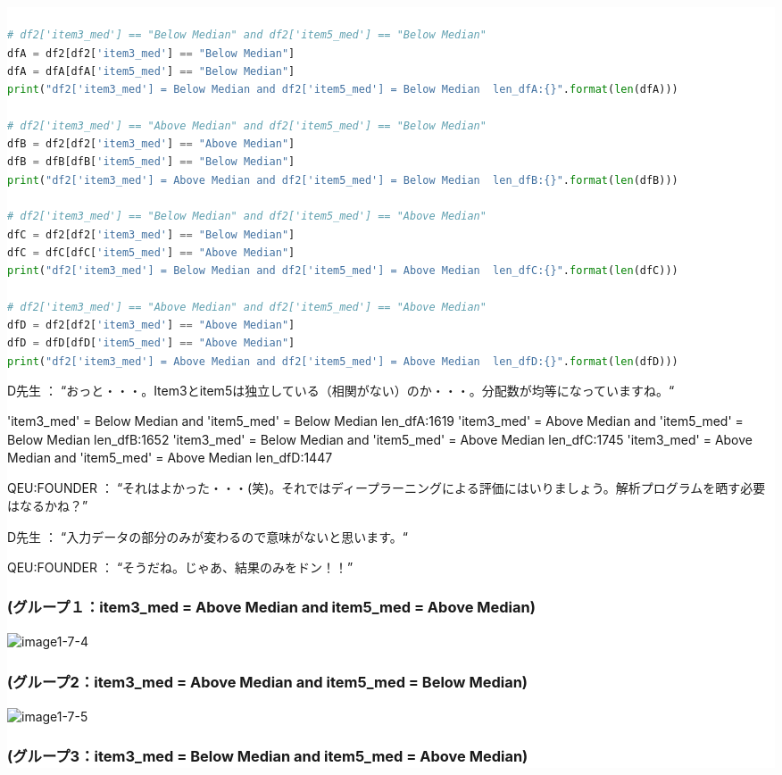 ```python

# df2['item3_med'] == "Below Median" and df2['item5_med'] == "Below Median"
dfA = df2[df2['item3_med'] == "Below Median"]
dfA = dfA[dfA['item5_med'] == "Below Median"]
print("df2['item3_med'] = Below Median and df2['item5_med'] = Below Median  len_dfA:{}".format(len(dfA)))

# df2['item3_med'] == "Above Median" and df2['item5_med'] == "Below Median"
dfB = df2[df2['item3_med'] == "Above Median"]
dfB = dfB[dfB['item5_med'] == "Below Median"]
print("df2['item3_med'] = Above Median and df2['item5_med'] = Below Median  len_dfB:{}".format(len(dfB)))

# df2['item3_med'] == "Below Median" and df2['item5_med'] == "Above Median"
dfC = df2[df2['item3_med'] == "Below Median"]
dfC = dfC[dfC['item5_med'] == "Above Median"]
print("df2['item3_med'] = Below Median and df2['item5_med'] = Above Median  len_dfC:{}".format(len(dfC)))

# df2['item3_med'] == "Above Median" and df2['item5_med'] == "Above Median"
dfD = df2[df2['item3_med'] == "Above Median"]
dfD = dfD[dfD['item5_med'] == "Above Median"]
print("df2['item3_med'] = Above Median and df2['item5_med'] = Above Median  len_dfD:{}".format(len(dfD)))

```

D先生 ： “おっと・・・。Item3とitem5は独立している（相関がない）のか・・・。分配数が均等になっていますね。“

'item3_med' = Below Median and 'item5_med' = Below Median  len_dfA:1619
'item3_med' = Above Median and 'item5_med' = Below Median  len_dfB:1652
'item3_med' = Below Median and 'item5_med' = Above Median  len_dfC:1745
'item3_med' = Above Median and 'item5_med' = Above Median  len_dfD:1447

QEU:FOUNDER ： “それはよかった・・・(笑)。それではディープラーニングによる評価にはいりましょう。解析プログラムを晒す必要はなるかね？”

D先生 ： “入力データの部分のみが変わるので意味がないと思います。“

QEU:FOUNDER ： “そうだね。じゃあ、結果のみをドン！！”

### (グループ１：item3_med = Above Median and item5_med = Above Median)

![image1-7-4](https://yaber1965.github.io/images/image1-7-4.jpg)

### (グループ2：item3_med = Above Median and item5_med = Below Median)

![image1-7-5](https://yaber1965.github.io/images/image1-7-5.jpg)

### (グループ3：item3_med = Below Median and item5_med = Above Median)

